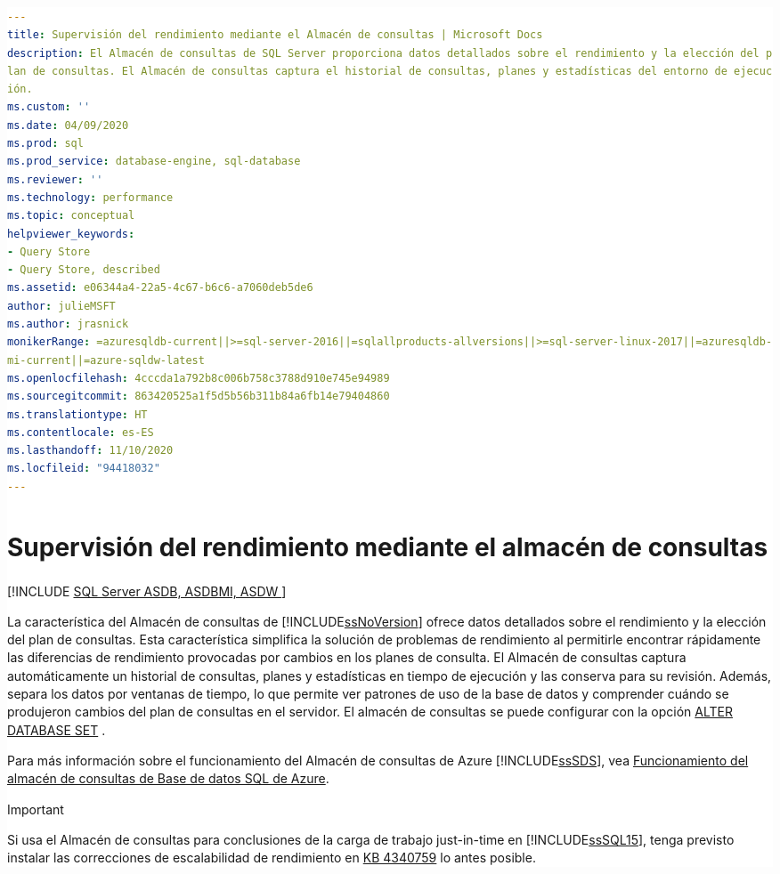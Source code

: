 ```yaml
---
title: Supervisión del rendimiento mediante el Almacén de consultas | Microsoft Docs
description: El Almacén de consultas de SQL Server proporciona datos detallados sobre el rendimiento y la elección del plan de consultas. El Almacén de consultas captura el historial de consultas, planes y estadísticas del entorno de ejecución.
ms.custom: ''
ms.date: 04/09/2020
ms.prod: sql
ms.prod_service: database-engine, sql-database
ms.reviewer: ''
ms.technology: performance
ms.topic: conceptual
helpviewer_keywords:
- Query Store
- Query Store, described
ms.assetid: e06344a4-22a5-4c67-b6c6-a7060deb5de6
author: julieMSFT
ms.author: jrasnick
monikerRange: =azuresqldb-current||>=sql-server-2016||=sqlallproducts-allversions||>=sql-server-linux-2017||=azuresqldb-mi-current||=azure-sqldw-latest
ms.openlocfilehash: 4cccda1a792b8c006b758c3788d910e745e94989
ms.sourcegitcommit: 863420525a1f5d5b56b311b84a6fb14e79404860
ms.translationtype: HT
ms.contentlocale: es-ES
ms.lasthandoff: 11/10/2020
ms.locfileid: "94418032"
---
```

# <a name="monitoring-performance-by-using-the-query-store"></a>Supervisión del rendimiento mediante el almacén de consultas

[!INCLUDE [SQL Server ASDB, ASDBMI, ASDW ](../../includes/applies-to-version/sql-asdb-asdbmi-asa.md)]

La característica del Almacén de consultas de [!INCLUDE[ssNoVersion](../../includes/ssnoversion-md.md)] ofrece datos detallados sobre el rendimiento y la elección del plan de consultas. Esta característica simplifica la solución de problemas de rendimiento al permitirle encontrar rápidamente las diferencias de rendimiento provocadas por cambios en los planes de consulta. El Almacén de consultas captura automáticamente un historial de consultas, planes y estadísticas en tiempo de ejecución y las conserva para su revisión. Además, separa los datos por ventanas de tiempo, lo que permite ver patrones de uso de la base de datos y comprender cuándo se produjeron cambios del plan de consultas en el servidor. El almacén de consultas se puede configurar con la opción [ALTER DATABASE SET](../../t-sql/statements/alter-database-transact-sql-set-options.md) .

Para más información sobre el funcionamiento del Almacén de consultas de Azure [!INCLUDE[ssSDS](../../includes/sssds-md.md)], vea [Funcionamiento del almacén de consultas de Base de datos SQL de Azure](best-practice-with-the-query-store.md#Insight).

> [!IMPORTANT]
> Si usa el Almacén de consultas para conclusiones de la carga de trabajo just-in-time en [!INCLUDE[ssSQL15](../../includes/sssql15-md.md)], tenga previsto instalar las correcciones de escalabilidad de rendimiento en [KB 4340759](https://support.microsoft.com/help/4340759) lo antes posible.
